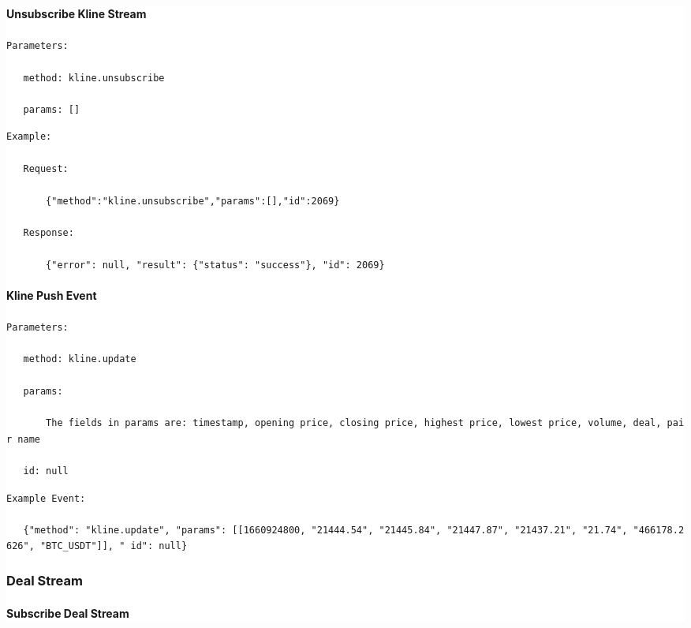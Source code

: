 

#### Unsubscribe Kline Stream

```
Parameters:

​	method: kline.unsubscribe

​	params: []
```



```
Example:

​	Request:

​		{"method":"kline.unsubscribe","params":[],"id":2069}

​	Response:

​		{"error": null, "result": {"status": "success"}, "id": 2069}
```



#### Kline Push Event

```
Parameters:

​	method: kline.update

​	params:

​		The fields in params are: timestamp, opening price, closing price, highest price, lowest price, volume, deal, pair name

​	id: null
```



```
Example Event:

​	{"method": "kline.update", "params": [[1660924800, "21444.54", "21445.84", "21447.87", "21437.21", "21.74", "466178.2626", "BTC_USDT"]], " id": null}
```





### Deal Stream



#### Subscribe Deal Stream
